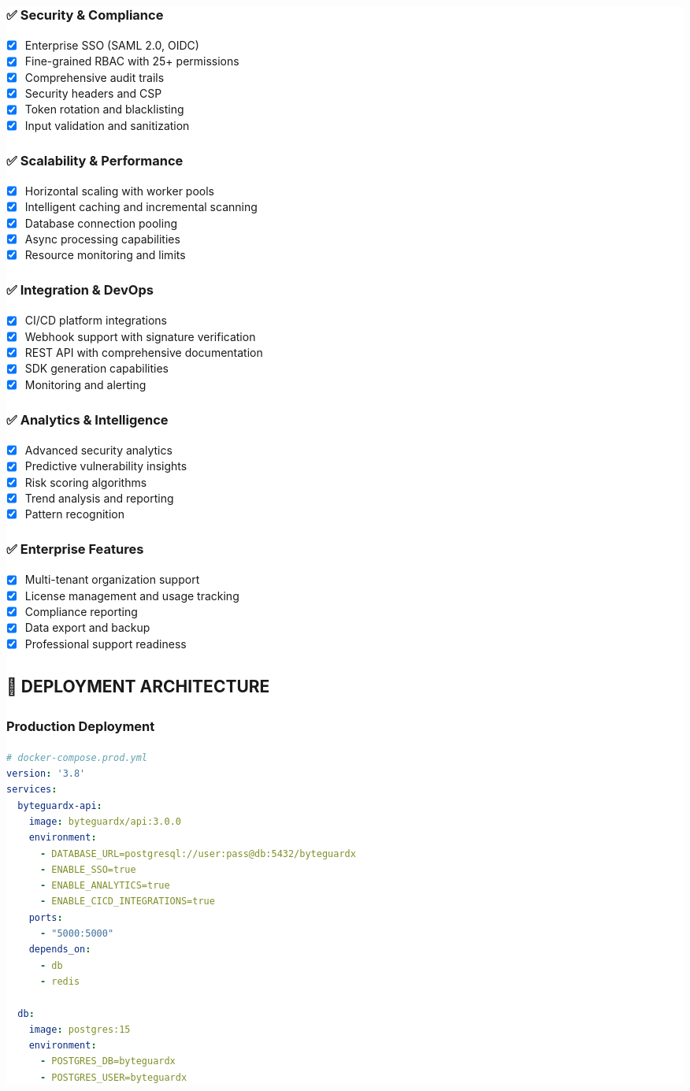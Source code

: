 ### ✅ **Security & Compliance**
- [x] Enterprise SSO (SAML 2.0, OIDC)
- [x] Fine-grained RBAC with 25+ permissions
- [x] Comprehensive audit trails
- [x] Security headers and CSP
- [x] Token rotation and blacklisting
- [x] Input validation and sanitization

### ✅ **Scalability & Performance**
- [x] Horizontal scaling with worker pools
- [x] Intelligent caching and incremental scanning
- [x] Database connection pooling
- [x] Async processing capabilities
- [x] Resource monitoring and limits

### ✅ **Integration & DevOps**
- [x] CI/CD platform integrations
- [x] Webhook support with signature verification
- [x] REST API with comprehensive documentation
- [x] SDK generation capabilities
- [x] Monitoring and alerting

### ✅ **Analytics & Intelligence**
- [x] Advanced security analytics
- [x] Predictive vulnerability insights
- [x] Risk scoring algorithms
- [x] Trend analysis and reporting
- [x] Pattern recognition

### ✅ **Enterprise Features**
- [x] Multi-tenant organization support
- [x] License management and usage tracking
- [x] Compliance reporting
- [x] Data export and backup
- [x] Professional support readiness

## 🚀 **DEPLOYMENT ARCHITECTURE**

### **Production Deployment**
```yaml
# docker-compose.prod.yml
version: '3.8'
services:
  byteguardx-api:
    image: byteguardx/api:3.0.0
    environment:
      - DATABASE_URL=postgresql://user:pass@db:5432/byteguardx
      - ENABLE_SSO=true
      - ENABLE_ANALYTICS=true
      - ENABLE_CICD_INTEGRATIONS=true
    ports:
      - "5000:5000"
    depends_on:
      - db
      - redis
  
  db:
    image: postgres:15
    environment:
      - POSTGRES_DB=byteguardx
      - POSTGRES_USER=byteguardx
```